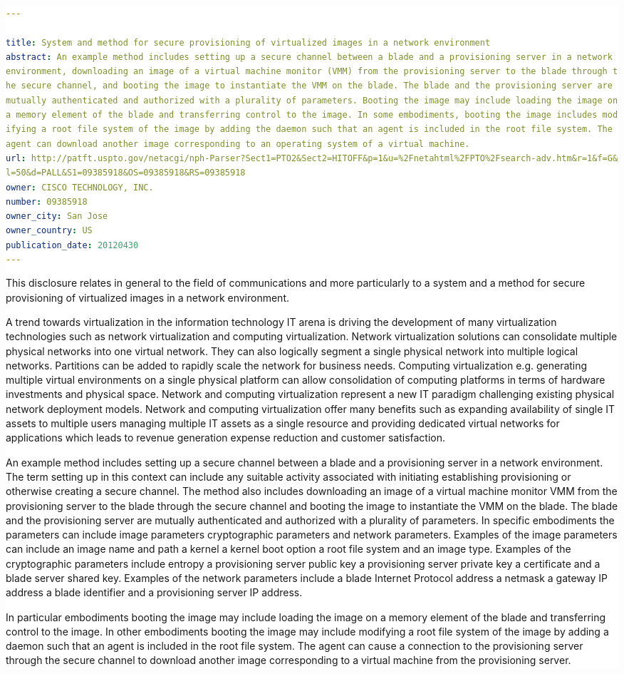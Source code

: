 ```yaml
---

title: System and method for secure provisioning of virtualized images in a network environment
abstract: An example method includes setting up a secure channel between a blade and a provisioning server in a network environment, downloading an image of a virtual machine monitor (VMM) from the provisioning server to the blade through the secure channel, and booting the image to instantiate the VMM on the blade. The blade and the provisioning server are mutually authenticated and authorized with a plurality of parameters. Booting the image may include loading the image on a memory element of the blade and transferring control to the image. In some embodiments, booting the image includes modifying a root file system of the image by adding the daemon such that an agent is included in the root file system. The agent can download another image corresponding to an operating system of a virtual machine.
url: http://patft.uspto.gov/netacgi/nph-Parser?Sect1=PTO2&Sect2=HITOFF&p=1&u=%2Fnetahtml%2FPTO%2Fsearch-adv.htm&r=1&f=G&l=50&d=PALL&S1=09385918&OS=09385918&RS=09385918
owner: CISCO TECHNOLOGY, INC.
number: 09385918
owner_city: San Jose
owner_country: US
publication_date: 20120430
---
```

This disclosure relates in general to the field of communications and more particularly to a system and a method for secure provisioning of virtualized images in a network environment.

A trend towards virtualization in the information technology IT arena is driving the development of many virtualization technologies such as network virtualization and computing virtualization. Network virtualization solutions can consolidate multiple physical networks into one virtual network. They can also logically segment a single physical network into multiple logical networks. Partitions can be added to rapidly scale the network for business needs. Computing virtualization e.g. generating multiple virtual environments on a single physical platform can allow consolidation of computing platforms in terms of hardware investments and physical space. Network and computing virtualization represent a new IT paradigm challenging existing physical network deployment models. Network and computing virtualization offer many benefits such as expanding availability of single IT assets to multiple users managing multiple IT assets as a single resource and providing dedicated virtual networks for applications which leads to revenue generation expense reduction and customer satisfaction.

An example method includes setting up a secure channel between a blade and a provisioning server in a network environment. The term setting up in this context can include any suitable activity associated with initiating establishing provisioning or otherwise creating a secure channel. The method also includes downloading an image of a virtual machine monitor VMM from the provisioning server to the blade through the secure channel and booting the image to instantiate the VMM on the blade. The blade and the provisioning server are mutually authenticated and authorized with a plurality of parameters. In specific embodiments the parameters can include image parameters cryptographic parameters and network parameters. Examples of the image parameters can include an image name and path a kernel a kernel boot option a root file system and an image type. Examples of the cryptographic parameters include entropy a provisioning server public key a provisioning server private key a certificate and a blade server shared key. Examples of the network parameters include a blade Internet Protocol address a netmask a gateway IP address a blade identifier and a provisioning server IP address.

In particular embodiments booting the image may include loading the image on a memory element of the blade and transferring control to the image. In other embodiments booting the image may include modifying a root file system of the image by adding a daemon such that an agent is included in the root file system. The agent can cause a connection to the provisioning server through the secure channel to download another image corresponding to a virtual machine from the provisioning server.
